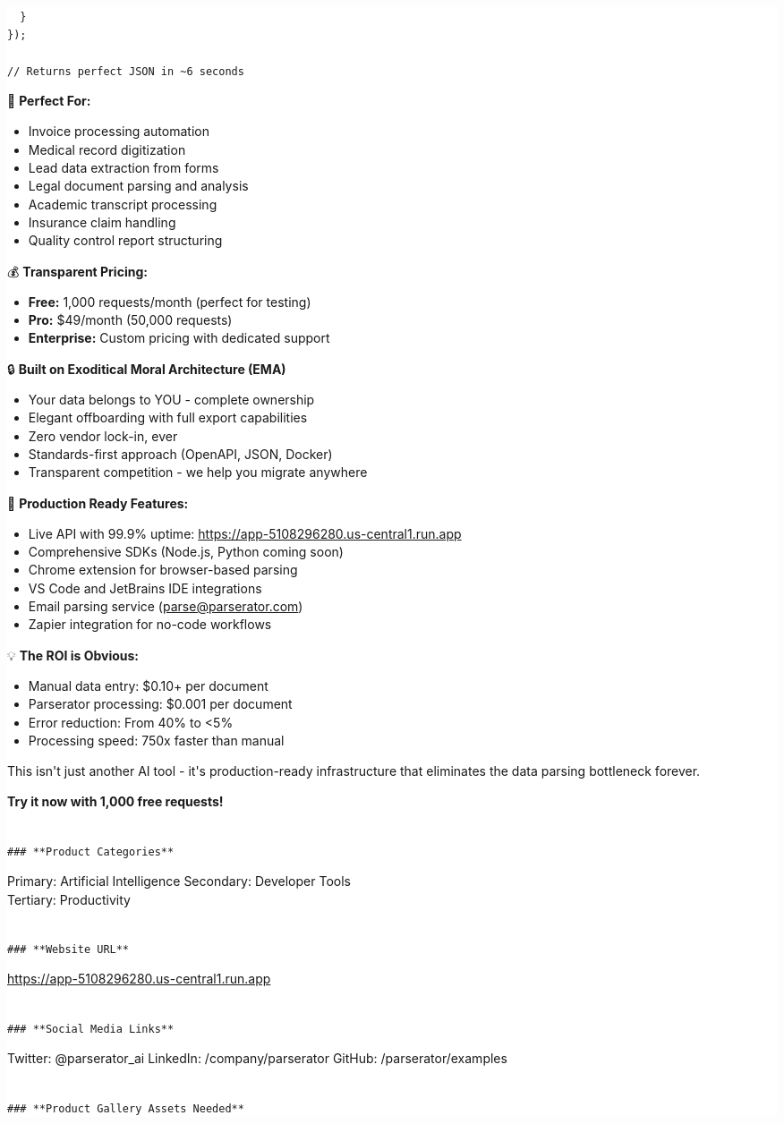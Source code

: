 ```
  }
});

// Returns perfect JSON in ~6 seconds
```

🎯 **Perfect For:**
- Invoice processing automation
- Medical record digitization
- Lead data extraction from forms
- Legal document parsing and analysis
- Academic transcript processing
- Insurance claim handling
- Quality control report structuring

💰 **Transparent Pricing:**
- **Free:** 1,000 requests/month (perfect for testing)
- **Pro:** $49/month (50,000 requests)
- **Enterprise:** Custom pricing with dedicated support

🔒 **Built on Exoditical Moral Architecture (EMA)**
- Your data belongs to YOU - complete ownership
- Elegant offboarding with full export capabilities
- Zero vendor lock-in, ever
- Standards-first approach (OpenAPI, JSON, Docker)
- Transparent competition - we help you migrate anywhere

🚀 **Production Ready Features:**
- Live API with 99.9% uptime: https://app-5108296280.us-central1.run.app
- Comprehensive SDKs (Node.js, Python coming soon)
- Chrome extension for browser-based parsing
- VS Code and JetBrains IDE integrations
- Email parsing service (parse@parserator.com)
- Zapier integration for no-code workflows

💡 **The ROI is Obvious:**
- Manual data entry: $0.10+ per document
- Parserator processing: $0.001 per document
- Error reduction: From 40% to <5%
- Processing speed: 750x faster than manual

This isn't just another AI tool - it's production-ready infrastructure that eliminates the data parsing bottleneck forever.

**Try it now with 1,000 free requests!**
```

### **Product Categories**
```
Primary: Artificial Intelligence
Secondary: Developer Tools  
Tertiary: Productivity
```

### **Website URL**
```
https://app-5108296280.us-central1.run.app
```

### **Social Media Links**
```
Twitter: @parserator_ai
LinkedIn: /company/parserator
GitHub: /parserator/examples
```

### **Product Gallery Assets Needed**
```